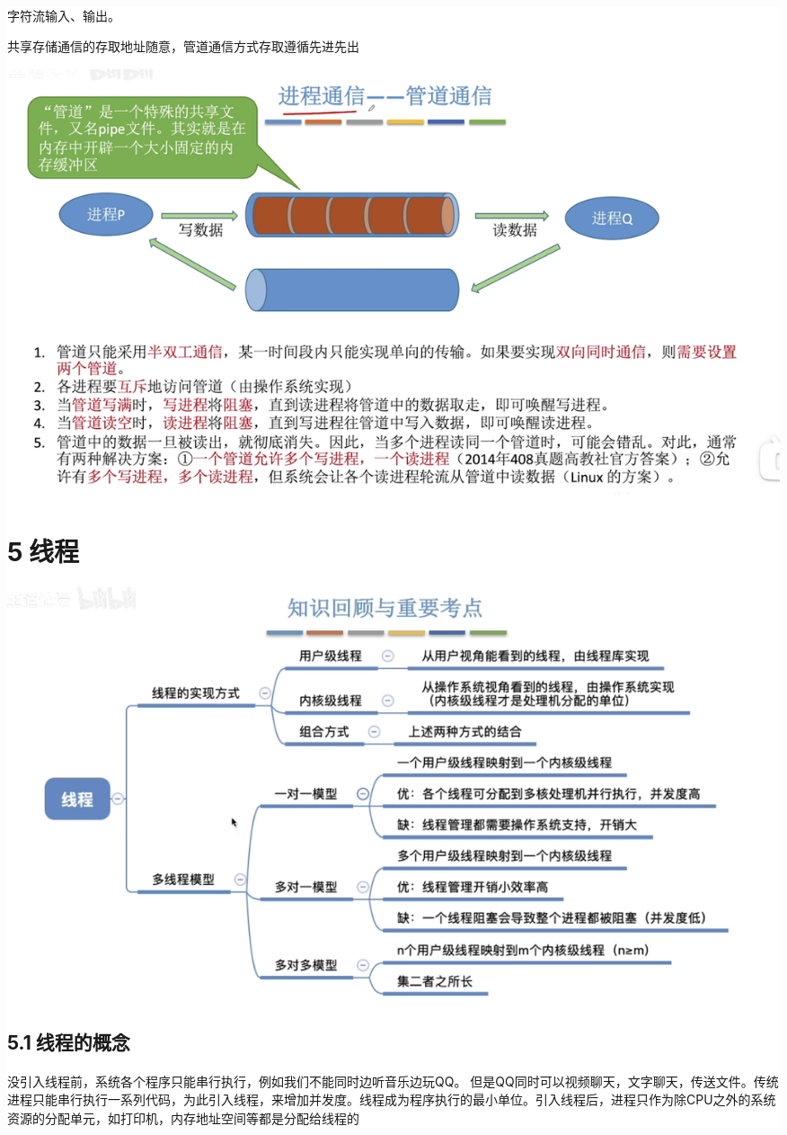 字符流输入、输出。

共享存储通信的存取地址随意，管道通信方式存取遵循先进先出


![](image/进程通信-管道通信.png)
# 5 线程
![](image/线程总览.png)
## 5.1 线程的概念
没引入线程前，系统各个程序只能串行执行，例如我们不能同时边听音乐边玩QQ。
但是QQ同时可以视频聊天，文字聊天，传送文件。传统进程只能串行执行一系列代码，为此引入线程，来增加并发度。线程成为程序执行的最小单位。引入线程后，进程只作为除CPU之外的系统资源的分配单元，如打印机，内存地址空间等都是分配给线程的
